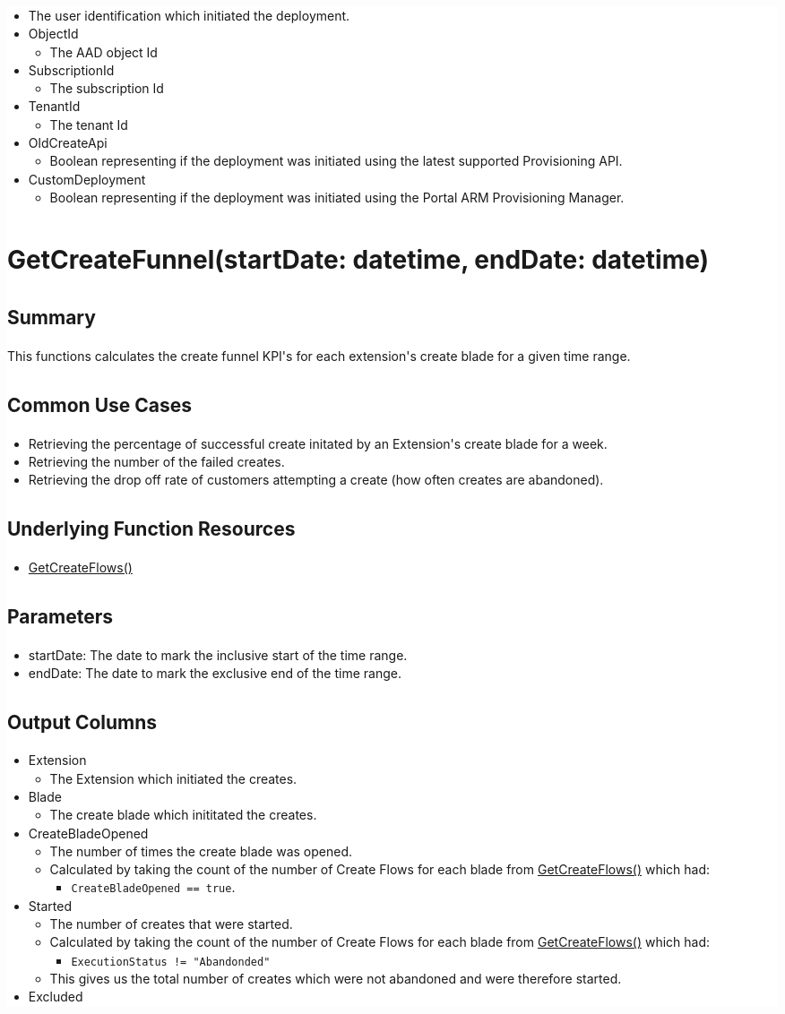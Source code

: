   * The user identification which initiated the deployment.
* ObjectId
  * The AAD object Id
* SubscriptionId
  * The subscription Id
* TenantId
  * The tenant Id
* OldCreateApi
  * Boolean representing if the deployment was initiated using the latest supported Provisioning API.
* CustomDeployment
  * Boolean representing if the deployment was initiated using the Portal ARM Provisioning Manager.

<a name="a-name-getcreatefunnel-a-getcreatefunnel-startdate-datetime-enddate-datetime"></a>
# <a name="GetCreateFunnel"></a>GetCreateFunnel(startDate: datetime, endDate: datetime)

<a name="a-name-getcreatefunnel-a-getcreatefunnel-startdate-datetime-enddate-datetime-summary"></a>
## Summary
This functions calculates the create funnel KPI's for each extension's create blade for a given time range.

<a name="a-name-getcreatefunnel-a-getcreatefunnel-startdate-datetime-enddate-datetime-common-use-cases"></a>
## Common Use Cases
* Retrieving the percentage of successful create initated by an Extension's create blade for a week.
* Retrieving the number of the failed creates.
* Retrieving the drop off rate of customers attempting a create (how often creates are abandoned).

<a name="a-name-getcreatefunnel-a-getcreatefunnel-startdate-datetime-enddate-datetime-underlying-function-resources"></a>
## Underlying Function Resources
* [GetCreateFlows()](#GetCreateFlows)

<a name="a-name-getcreatefunnel-a-getcreatefunnel-startdate-datetime-enddate-datetime-parameters"></a>
## Parameters
* startDate: The date to mark the inclusive start of the time range.
* endDate: The date to mark the exclusive end of the time range.

<a name="a-name-getcreatefunnel-a-getcreatefunnel-startdate-datetime-enddate-datetime-output-columns"></a>
## Output Columns
* Extension
  * The Extension which initiated the creates.
* Blade
  * The create blade which inititated the creates.
* CreateBladeOpened
  * The number of times the create blade was opened.
  * Calculated by taking the count of the number of Create Flows for each blade from [GetCreateFlows()](#GetCreateFlows) which had:
    * `CreateBladeOpened == true`.
* Started
  * The number of creates that were started.
  * Calculated by taking the count of the number of Create Flows for each blade from [GetCreateFlows()](#GetCreateFlows) which had:
    * `ExecutionStatus != "Abandonded"`
  * This gives us the total number of creates which were not abandoned and were therefore started.
* Excluded